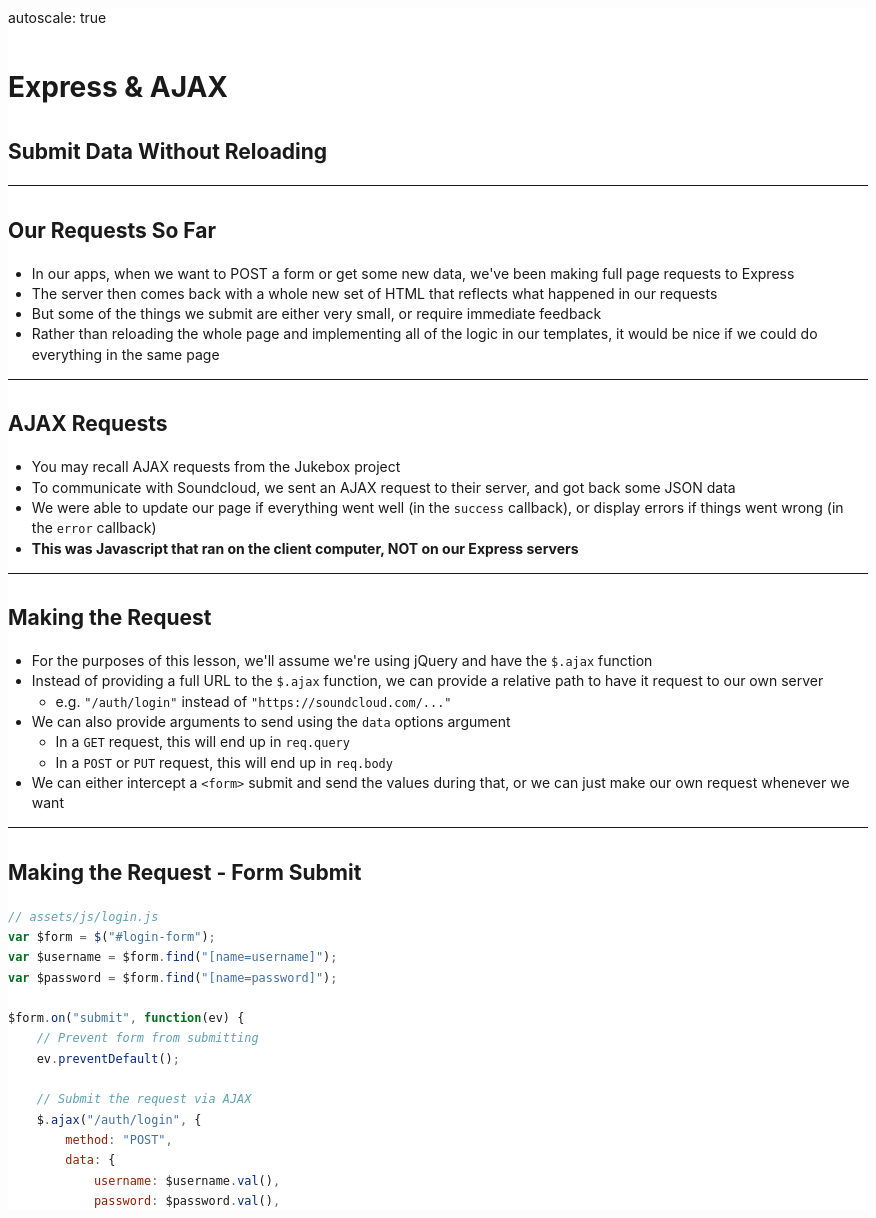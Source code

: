 autoscale: true

# Express & AJAX
## Submit Data Without Reloading

---

## Our Requests So Far

* In our apps, when we want to POST a form or get some new data, we've been making full page requests to Express
* The server then comes back with a whole new set of HTML that reflects what happened in our requests
* But some of the things we submit are either very small, or require immediate feedback
* Rather than reloading the whole page and implementing all of the logic in our templates, it would be nice if we could do everything in the same page

---

## AJAX Requests

* You may recall AJAX requests from the Jukebox project
* To communicate with Soundcloud, we sent an AJAX request to their server, and got back some JSON data
* We were able to update our page if everything went well (in the `success` callback), or display errors if things went wrong (in the `error` callback)
* **This was Javascript that ran on the client computer, NOT on our Express servers**

---

## Making the Request

* For the purposes of this lesson, we'll assume we're using jQuery and have the `$.ajax` function
* Instead of providing a full URL to the `$.ajax` function, we can provide a relative path to have it request to our own server
	* e.g. `"/auth/login"` instead of `"https://soundcloud.com/..."`
* We can also provide arguments to send using the `data` options argument
	* In a `GET` request, this will end up in `req.query`
	* In a `POST` or `PUT` request, this will end up in `req.body`
* We can either intercept a `<form>` submit and send the values during that, or we can just make our own request whenever we want

---

## Making the Request - Form Submit

```js
// assets/js/login.js
var $form = $("#login-form");
var $username = $form.find("[name=username]");
var $password = $form.find("[name=password]");

$form.on("submit", function(ev) {
	// Prevent form from submitting
	ev.preventDefault();

	// Submit the request via AJAX
	$.ajax("/auth/login", {
		method: "POST",
		data: {
			username: $username.val(),
			password: $password.val(),
```